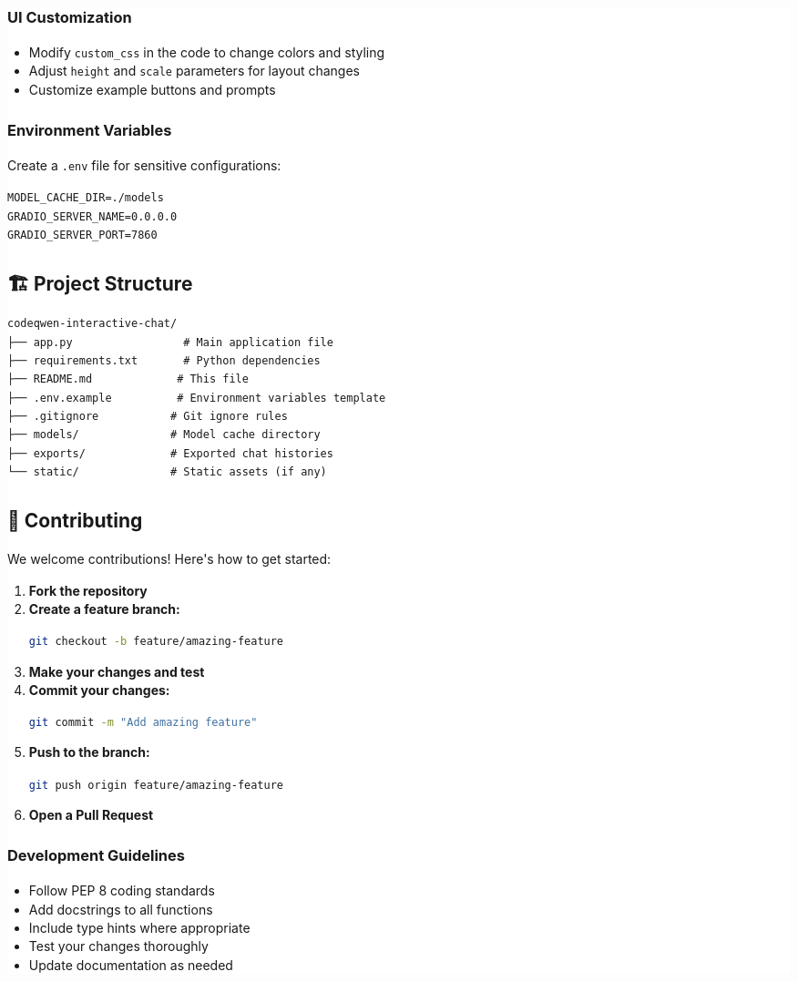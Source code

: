 ### UI Customization
- Modify `custom_css` in the code to change colors and styling
- Adjust `height` and `scale` parameters for layout changes
- Customize example buttons and prompts

### Environment Variables
Create a `.env` file for sensitive configurations:
```env
MODEL_CACHE_DIR=./models
GRADIO_SERVER_NAME=0.0.0.0
GRADIO_SERVER_PORT=7860
```

## 🏗️ Project Structure

```
codeqwen-interactive-chat/
├── app.py                 # Main application file
├── requirements.txt       # Python dependencies
├── README.md             # This file
├── .env.example          # Environment variables template
├── .gitignore           # Git ignore rules
├── models/              # Model cache directory
├── exports/             # Exported chat histories
└── static/              # Static assets (if any)
```

## 🤝 Contributing

We welcome contributions! Here's how to get started:

1. **Fork the repository**
2. **Create a feature branch:**
   ```bash
   git checkout -b feature/amazing-feature
   ```
3. **Make your changes and test**
4. **Commit your changes:**
   ```bash
   git commit -m "Add amazing feature"
   ```
5. **Push to the branch:**
   ```bash
   git push origin feature/amazing-feature
   ```
6. **Open a Pull Request**

### Development Guidelines
- Follow PEP 8 coding standards
- Add docstrings to all functions
- Include type hints where appropriate
- Test your changes thoroughly
- Update documentation as needed
